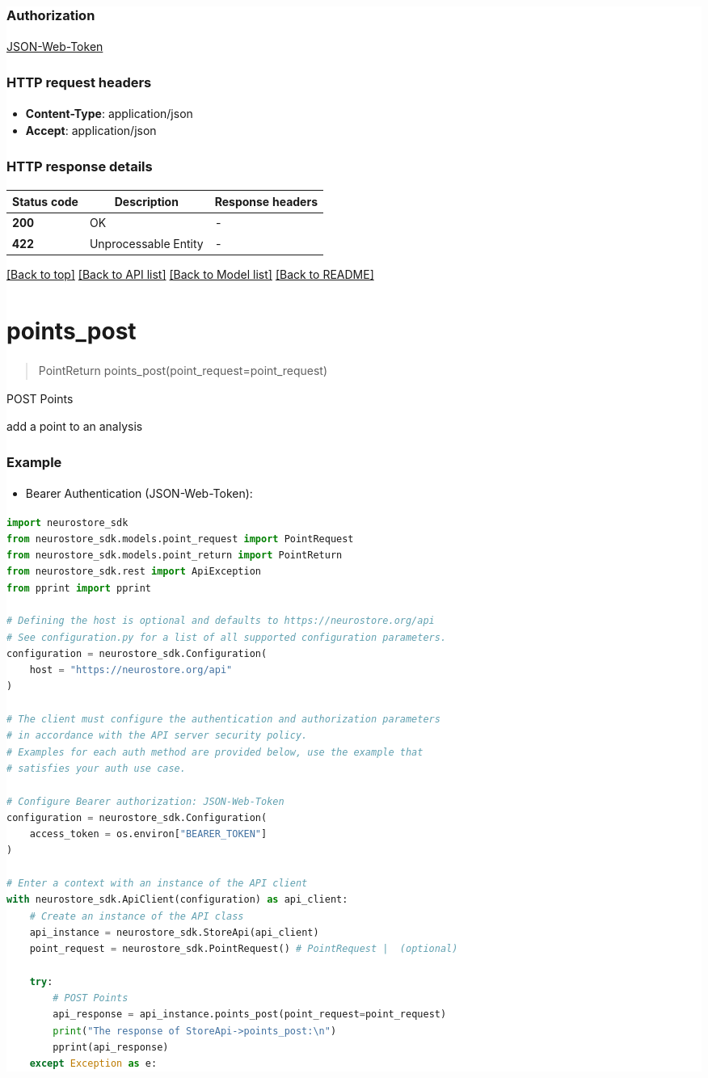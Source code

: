 ### Authorization

[JSON-Web-Token](../README.md#JSON-Web-Token)

### HTTP request headers

 - **Content-Type**: application/json
 - **Accept**: application/json

### HTTP response details

| Status code | Description | Response headers |
|-------------|-------------|------------------|
**200** | OK |  -  |
**422** | Unprocessable Entity |  -  |

[[Back to top]](#) [[Back to API list]](../README.md#documentation-for-api-endpoints) [[Back to Model list]](../README.md#documentation-for-models) [[Back to README]](../README.md)

# **points_post**
> PointReturn points_post(point_request=point_request)

POST Points

add a point to an analysis

### Example

* Bearer Authentication (JSON-Web-Token):

```python
import neurostore_sdk
from neurostore_sdk.models.point_request import PointRequest
from neurostore_sdk.models.point_return import PointReturn
from neurostore_sdk.rest import ApiException
from pprint import pprint

# Defining the host is optional and defaults to https://neurostore.org/api
# See configuration.py for a list of all supported configuration parameters.
configuration = neurostore_sdk.Configuration(
    host = "https://neurostore.org/api"
)

# The client must configure the authentication and authorization parameters
# in accordance with the API server security policy.
# Examples for each auth method are provided below, use the example that
# satisfies your auth use case.

# Configure Bearer authorization: JSON-Web-Token
configuration = neurostore_sdk.Configuration(
    access_token = os.environ["BEARER_TOKEN"]
)

# Enter a context with an instance of the API client
with neurostore_sdk.ApiClient(configuration) as api_client:
    # Create an instance of the API class
    api_instance = neurostore_sdk.StoreApi(api_client)
    point_request = neurostore_sdk.PointRequest() # PointRequest |  (optional)

    try:
        # POST Points
        api_response = api_instance.points_post(point_request=point_request)
        print("The response of StoreApi->points_post:\n")
        pprint(api_response)
    except Exception as e:
```